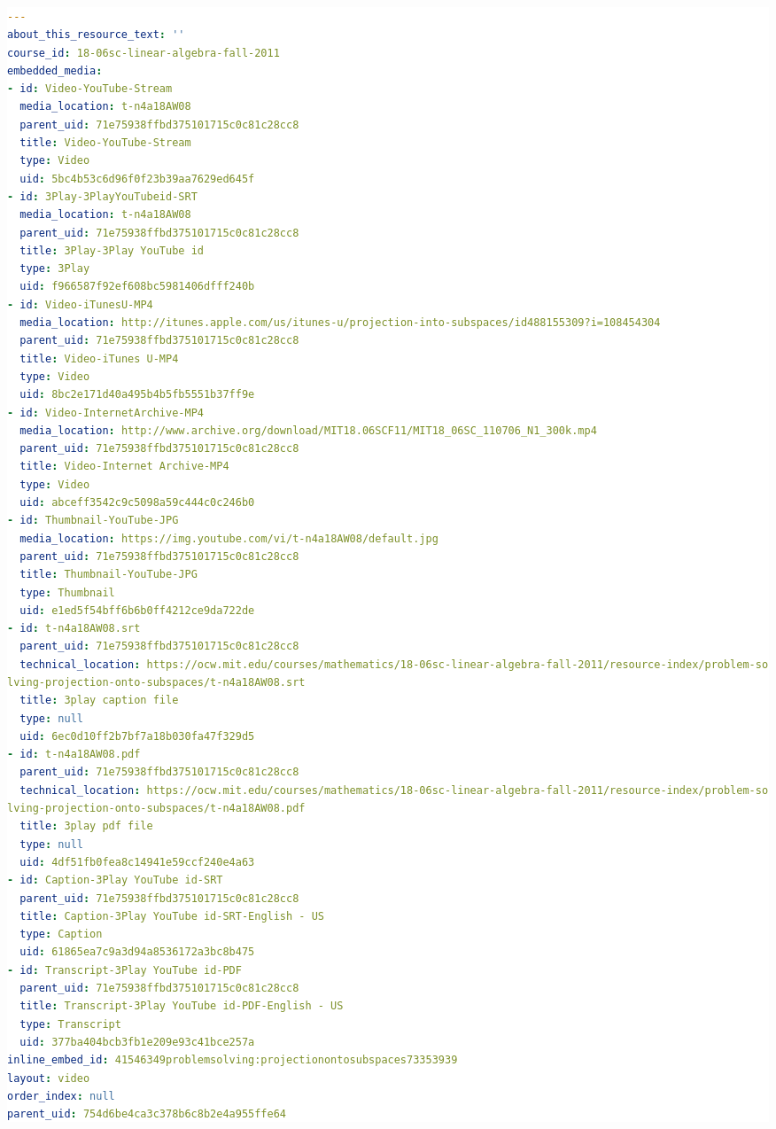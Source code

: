 ```yaml
---
about_this_resource_text: ''
course_id: 18-06sc-linear-algebra-fall-2011
embedded_media:
- id: Video-YouTube-Stream
  media_location: t-n4a18AW08
  parent_uid: 71e75938ffbd375101715c0c81c28cc8
  title: Video-YouTube-Stream
  type: Video
  uid: 5bc4b53c6d96f0f23b39aa7629ed645f
- id: 3Play-3PlayYouTubeid-SRT
  media_location: t-n4a18AW08
  parent_uid: 71e75938ffbd375101715c0c81c28cc8
  title: 3Play-3Play YouTube id
  type: 3Play
  uid: f966587f92ef608bc5981406dfff240b
- id: Video-iTunesU-MP4
  media_location: http://itunes.apple.com/us/itunes-u/projection-into-subspaces/id488155309?i=108454304
  parent_uid: 71e75938ffbd375101715c0c81c28cc8
  title: Video-iTunes U-MP4
  type: Video
  uid: 8bc2e171d40a495b4b5fb5551b37ff9e
- id: Video-InternetArchive-MP4
  media_location: http://www.archive.org/download/MIT18.06SCF11/MIT18_06SC_110706_N1_300k.mp4
  parent_uid: 71e75938ffbd375101715c0c81c28cc8
  title: Video-Internet Archive-MP4
  type: Video
  uid: abceff3542c9c5098a59c444c0c246b0
- id: Thumbnail-YouTube-JPG
  media_location: https://img.youtube.com/vi/t-n4a18AW08/default.jpg
  parent_uid: 71e75938ffbd375101715c0c81c28cc8
  title: Thumbnail-YouTube-JPG
  type: Thumbnail
  uid: e1ed5f54bff6b6b0ff4212ce9da722de
- id: t-n4a18AW08.srt
  parent_uid: 71e75938ffbd375101715c0c81c28cc8
  technical_location: https://ocw.mit.edu/courses/mathematics/18-06sc-linear-algebra-fall-2011/resource-index/problem-solving-projection-onto-subspaces/t-n4a18AW08.srt
  title: 3play caption file
  type: null
  uid: 6ec0d10ff2b7bf7a18b030fa47f329d5
- id: t-n4a18AW08.pdf
  parent_uid: 71e75938ffbd375101715c0c81c28cc8
  technical_location: https://ocw.mit.edu/courses/mathematics/18-06sc-linear-algebra-fall-2011/resource-index/problem-solving-projection-onto-subspaces/t-n4a18AW08.pdf
  title: 3play pdf file
  type: null
  uid: 4df51fb0fea8c14941e59ccf240e4a63
- id: Caption-3Play YouTube id-SRT
  parent_uid: 71e75938ffbd375101715c0c81c28cc8
  title: Caption-3Play YouTube id-SRT-English - US
  type: Caption
  uid: 61865ea7c9a3d94a8536172a3bc8b475
- id: Transcript-3Play YouTube id-PDF
  parent_uid: 71e75938ffbd375101715c0c81c28cc8
  title: Transcript-3Play YouTube id-PDF-English - US
  type: Transcript
  uid: 377ba404bcb3fb1e209e93c41bce257a
inline_embed_id: 41546349problemsolving:projectionontosubspaces73353939
layout: video
order_index: null
parent_uid: 754d6be4ca3c378b6c8b2e4a955ffe64
```